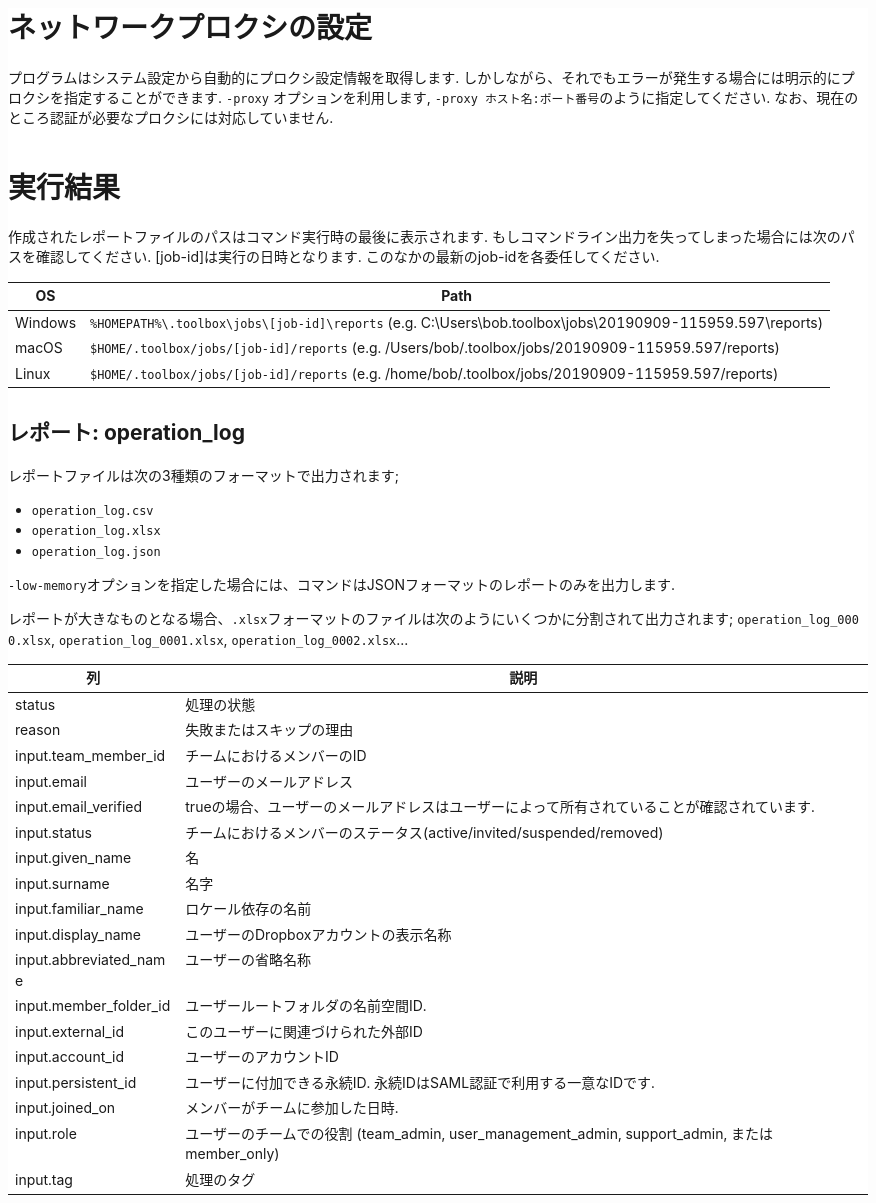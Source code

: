# ネットワークプロクシの設定

プログラムはシステム設定から自動的にプロクシ設定情報を取得します. しかしながら、それでもエラーが発生する場合には明示的にプロクシを指定することができます. `-proxy` オプションを利用します, `-proxy ホスト名:ポート番号`のように指定してください. なお、現在のところ認証が必要なプロクシには対応していません.

# 実行結果

作成されたレポートファイルのパスはコマンド実行時の最後に表示されます. もしコマンドライン出力を失ってしまった場合には次のパスを確認してください. [job-id]は実行の日時となります. このなかの最新のjob-idを各委任してください.

| OS      | Path                                                                                                      |
| ------- | --------------------------------------------------------------------------------------------------------- |
| Windows | `%HOMEPATH%\.toolbox\jobs\[job-id]\reports` (e.g. C:\Users\bob\.toolbox\jobs\20190909-115959.597\reports) |
| macOS   | `$HOME/.toolbox/jobs/[job-id]/reports` (e.g. /Users/bob/.toolbox/jobs/20190909-115959.597/reports)        |
| Linux   | `$HOME/.toolbox/jobs/[job-id]/reports` (e.g. /home/bob/.toolbox/jobs/20190909-115959.597/reports)         |

## レポート: operation_log 

レポートファイルは次の3種類のフォーマットで出力されます;
* `operation_log.csv`
* `operation_log.xlsx`
* `operation_log.json`

`-low-memory`オプションを指定した場合には、コマンドはJSONフォーマットのレポートのみを出力します.

レポートが大きなものとなる場合、`.xlsx`フォーマットのファイルは次のようにいくつかに分割されて出力されます;
`operation_log_0000.xlsx`, `operation_log_0001.xlsx`, `operation_log_0002.xlsx`...   

| 列                      | 説明                                                                                            |
|-------------------------|-------------------------------------------------------------------------------------------------|
| status                  | 処理の状態                                                                                      |
| reason                  | 失敗またはスキップの理由                                                                        |
| input.team_member_id    | チームにおけるメンバーのID                                                                      |
| input.email             | ユーザーのメールアドレス                                                                        |
| input.email_verified    | trueの場合、ユーザーのメールアドレスはユーザーによって所有されていることが確認されています.     |
| input.status            | チームにおけるメンバーのステータス(active/invited/suspended/removed)                            |
| input.given_name        | 名                                                                                              |
| input.surname           | 名字                                                                                            |
| input.familiar_name     | ロケール依存の名前                                                                              |
| input.display_name      | ユーザーのDropboxアカウントの表示名称                                                           |
| input.abbreviated_name  | ユーザーの省略名称                                                                              |
| input.member_folder_id  | ユーザールートフォルダの名前空間ID.                                                             |
| input.external_id       | このユーザーに関連づけられた外部ID                                                              |
| input.account_id        | ユーザーのアカウントID                                                                          |
| input.persistent_id     | ユーザーに付加できる永続ID. 永続IDはSAML認証で利用する一意なIDです.                             |
| input.joined_on         | メンバーがチームに参加した日時.                                                                 |
| input.role              | ユーザーのチームでの役割 (team_admin, user_management_admin, support_admin, または member_only) |
| input.tag               | 処理のタグ                                                                                      |